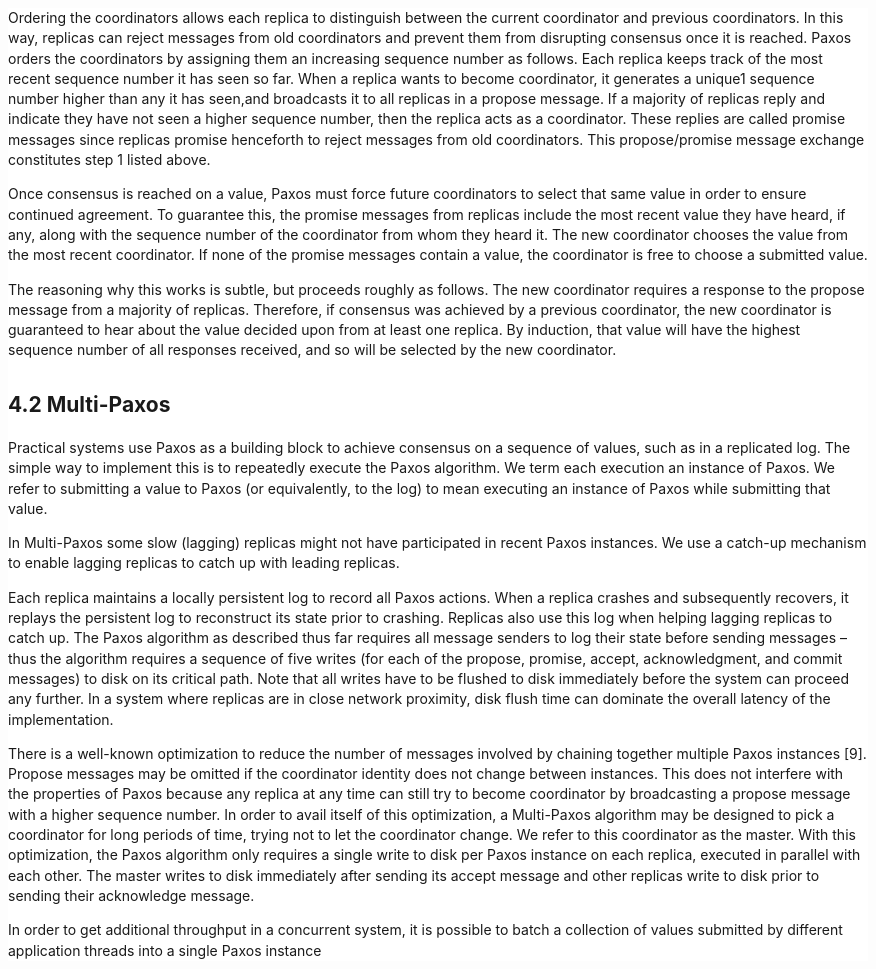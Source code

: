Ordering the coordinators allows each replica to distinguish between the current coordinator and previous coordinators. In this way, replicas can reject messages from old coordinators and prevent them from disrupting consensus once it is reached. Paxos orders the coordinators by assigning them an increasing sequence number as follows. Each replica keeps track of the most recent sequence number it has seen so far. When a replica wants to become coordinator, it generates a unique1 sequence number higher than any it has seen,and broadcasts it to all replicas in a propose message. If a majority of replicas reply and indicate they have not seen a higher sequence number, then the replica acts as a coordinator. These replies are called promise messages since replicas promise henceforth to reject messages from old coordinators. This propose/promise message exchange constitutes step 1 listed above.

Once consensus is reached on a value, Paxos must force future coordinators to select that same value in order to ensure continued agreement. To guarantee this, the promise messages from replicas include the most recent value they have heard, if any, along with the sequence number of the coordinator from whom they heard it. The new coordinator chooses the value from the most recent coordinator. If none of the promise messages contain a value, the coordinator is free to choose a submitted value.

The reasoning why this works is subtle, but proceeds roughly as follows. The new coordinator requires a response to the propose message from a majority of replicas. Therefore, if consensus was achieved by a previous coordinator, the new coordinator is guaranteed to hear about the value decided upon from at least one replica. By induction, that value will have the highest sequence number of all responses received, and so will be selected by the new coordinator.

## 4.2 Multi-Paxos
Practical systems use Paxos as a building block to achieve consensus on a sequence of values, such as in a replicated log. The simple way to implement this is to repeatedly execute the Paxos algorithm. We term each execution an instance of Paxos. We refer to submitting a value to Paxos (or equivalently, to the log) to mean executing an instance of Paxos while submitting that value.

In Multi-Paxos some slow (lagging) replicas might not have participated in recent Paxos instances. We use a catch-up mechanism to enable lagging replicas to catch up with leading replicas.

Each replica maintains a locally persistent log to record all Paxos actions. When a replica crashes and subsequently recovers, it replays the persistent log to reconstruct its state prior to crashing. Replicas also use this log when helping lagging replicas to catch up. The Paxos algorithm as described thus far requires all message senders to log their state before sending messages – thus the algorithm requires a sequence of five writes (for each of the propose, promise, accept, acknowledgment, and commit messages) to disk on its critical path. Note that all writes have to be flushed to disk immediately before the system can proceed any further. In a system where replicas are in close network proximity, disk flush time can dominate the overall latency of the implementation.

There is a well-known optimization to reduce the number of messages involved by chaining together multiple Paxos instances [9]. Propose messages may be omitted if the coordinator identity does not change between instances. This does not interfere with the properties of Paxos because any replica at any time can still try to become coordinator by broadcasting a propose message with a higher sequence number. In order to avail itself of this optimization, a Multi-Paxos algorithm may be designed to pick a coordinator for long periods of time, trying not to let the coordinator change. We refer to this coordinator as the master. With this optimization, the Paxos algorithm only requires a single write to disk per Paxos instance on each replica, executed in parallel with each other. The master writes to disk immediately after sending its accept message and other replicas write to disk prior to sending their acknowledge message.

In order to get additional throughput in a concurrent system, it is possible to batch a collection of values submitted by different application threads into a single Paxos instance
